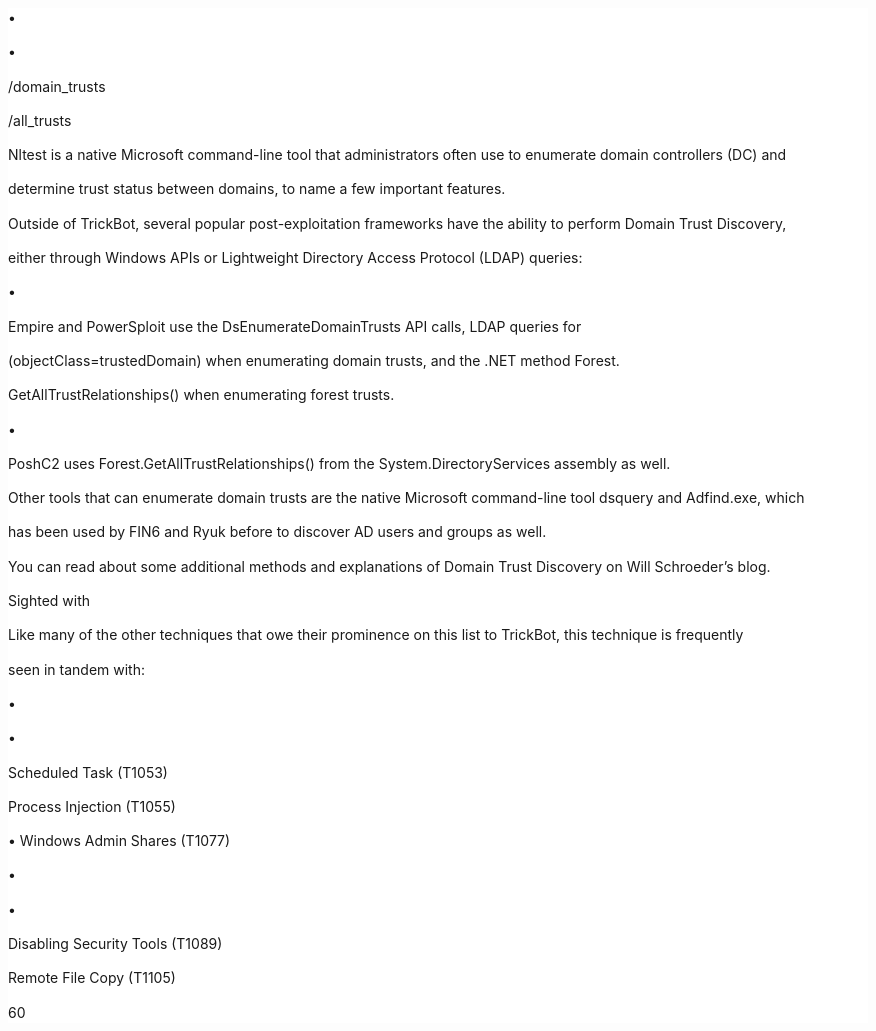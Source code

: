 • 

• 

/domain\_trusts

/all\_trusts 

Nltest is a native Microsoft command\-line tool that administrators often use to enumerate domain controllers (DC) and 

determine trust status between domains, to name a few important features.

Outside of TrickBot, several popular post\-exploitation frameworks have the ability to perform Domain Trust Discovery, 

either through Windows APIs or Lightweight Directory Access Protocol (LDAP) queries:

• 

Empire and PowerSploit use the DsEnumerateDomainTrusts API calls, LDAP queries for 

(objectClass\=trustedDomain) when enumerating domain trusts, and the .NET method Forest.

GetAllTrustRelationships() when enumerating forest trusts.

• 

PoshC2 uses Forest.GetAllTrustRelationships() from the System.DirectoryServices assembly as well.

Other tools that can enumerate domain trusts are the native Microsoft command\-line tool dsquery and Adfind.exe, which 

has been used by FIN6 and Ryuk before to discover AD users and groups as well.

You can read about some additional methods and explanations of Domain Trust Discovery on Will Schroeder’s blog.

Sighted with

Like many of the other techniques that owe their prominence on this list to TrickBot, this technique is frequently 

seen in tandem with:

• 

• 

Scheduled Task (T1053\)

Process Injection (T1055\)

• Windows Admin Shares (T1077\)

• 

• 

Disabling Security Tools (T1089\)

Remote File Copy (T1105\)

60
